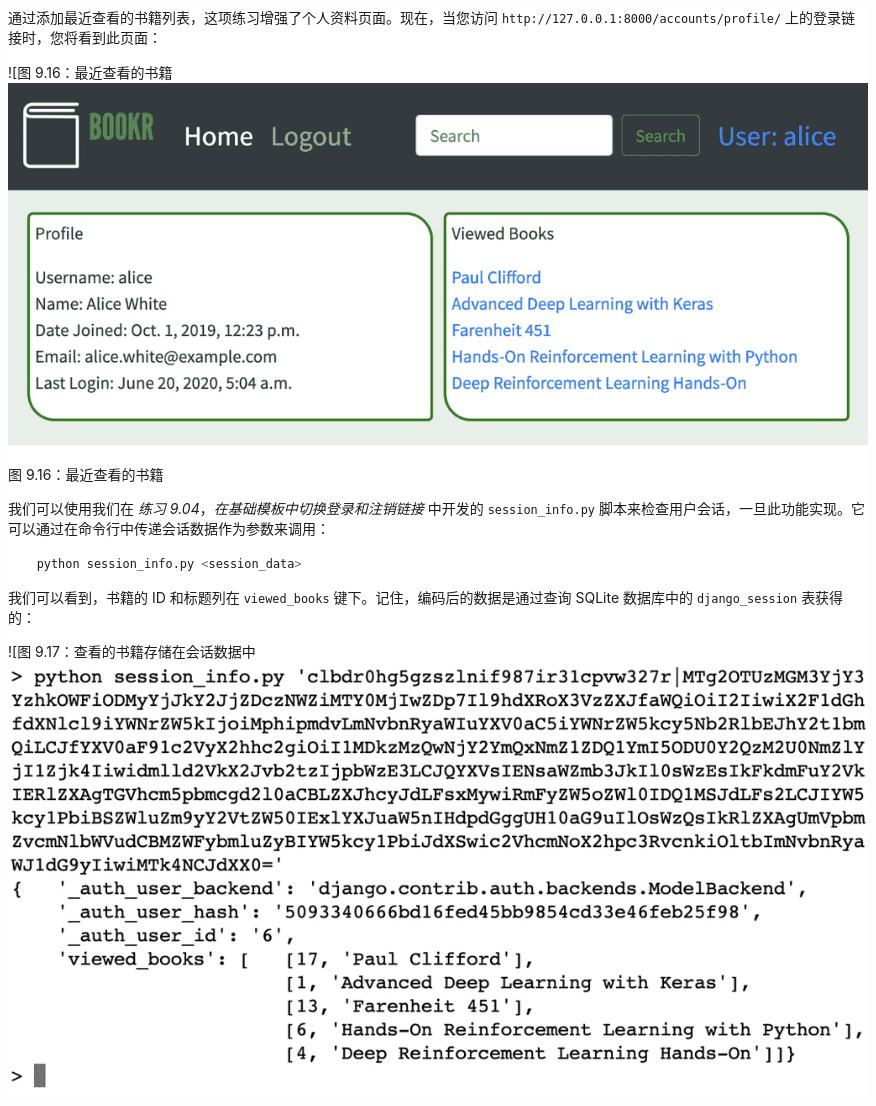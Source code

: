 通过添加最近查看的书籍列表，这项练习增强了个人资料页面。现在，当您访问 `http://127.0.0.1:8000/accounts/profile/` 上的登录链接时，您将看到此页面：

![图 9.16：最近查看的书籍![图片 B15509_09_16.jpg](img/B15509_09_16.jpg)

图 9.16：最近查看的书籍

我们可以使用我们在 *练习 9.04*，*在基础模板中切换登录和注销链接* 中开发的 `session_info.py` 脚本来检查用户会话，一旦此功能实现。它可以通过在命令行中传递会话数据作为参数来调用：

```py
    python session_info.py <session_data>
```

我们可以看到，书籍的 ID 和标题列在 `viewed_books` 键下。记住，编码后的数据是通过查询 SQLite 数据库中的 `django_session` 表获得的：

![图 9.17：查看的书籍存储在会话数据中![图片 B15509_09_17.jpg](img/B15509_09_17.jpg)
